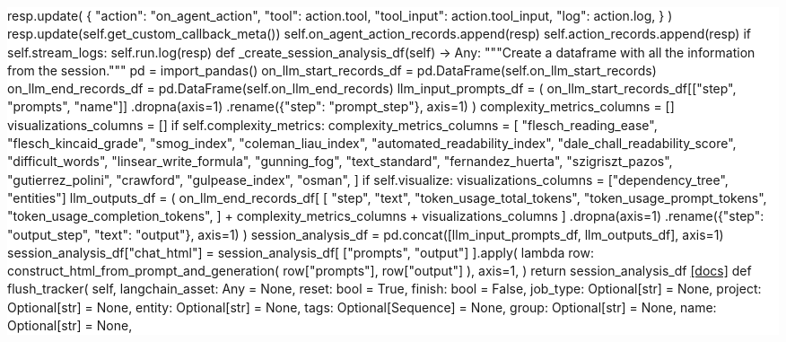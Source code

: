 resp.update(                 {                     "action": "on_agent_action",                     "tool": action.tool,                     "tool_input": action.tool_input,                     "log": action.log,                 }             )             resp.update(self.get_custom_callback_meta())             self.on_agent_action_records.append(resp)             self.action_records.append(resp)             if self.stream_logs:                 self.run.log(resp)                             def _create_session_analysis_df(self) -> Any:             """Create a dataframe with all the information from the session."""             pd = import_pandas()             on_llm_start_records_df = pd.DataFrame(self.on_llm_start_records)             on_llm_end_records_df = pd.DataFrame(self.on_llm_end_records)                  llm_input_prompts_df = (                 on_llm_start_records_df[["step", "prompts", "name"]]                 .dropna(axis=1)                 .rename({"step": "prompt_step"}, axis=1)             )             complexity_metrics_columns = []             visualizations_columns = []                  if self.complexity_metrics:                 complexity_metrics_columns = [                     "flesch_reading_ease",                     "flesch_kincaid_grade",                     "smog_index",                     "coleman_liau_index",                     "automated_readability_index",                     "dale_chall_readability_score",                     "difficult_words",                     "linsear_write_formula",                     "gunning_fog",                     "text_standard",                     "fernandez_huerta",                     "szigriszt_pazos",                     "gutierrez_polini",                     "crawford",                     "gulpease_index",                     "osman",                 ]                  if self.visualize:                 visualizations_columns = ["dependency_tree", "entities"]                  llm_outputs_df = (                 on_llm_end_records_df[                     [                         "step",                         "text",                         "token_usage_total_tokens",                         "token_usage_prompt_tokens",                         "token_usage_completion_tokens",                     ]                     + complexity_metrics_columns                     + visualizations_columns                 ]                 .dropna(axis=1)                 .rename({"step": "output_step", "text": "output"}, axis=1)             )             session_analysis_df = pd.concat([llm_input_prompts_df, llm_outputs_df], axis=1)             session_analysis_df["chat_html"] = session_analysis_df[                 ["prompts", "output"]             ].apply(                 lambda row: construct_html_from_prompt_and_generation(                     row["prompts"], row["output"]                 ),                 axis=1,             )             return session_analysis_df                         [[docs]](https://python.langchain.com/api_reference/community/callbacks/langchain_community.callbacks.wandb_callback.WandbCallbackHandler.html#langchain_community.callbacks.wandb_callback.WandbCallbackHandler.flush_tracker)         def flush_tracker(             self,             langchain_asset: Any = None,             reset: bool = True,             finish: bool = False,             job_type: Optional[str] = None,             project: Optional[str] = None,             entity: Optional[str] = None,             tags: Optional[Sequence] = None,             group: Optional[str] = None,             name: Optional[str] = None,